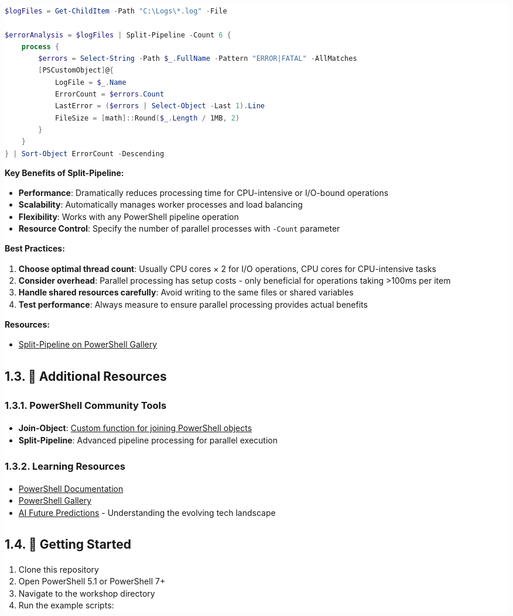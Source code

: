 ```powershell
$logFiles = Get-ChildItem -Path "C:\Logs\*.log" -File

$errorAnalysis = $logFiles | Split-Pipeline -Count 6 {
    process {
        $errors = Select-String -Path $_.FullName -Pattern "ERROR|FATAL" -AllMatches
        [PSCustomObject]@{
            LogFile = $_.Name
            ErrorCount = $errors.Count
            LastError = ($errors | Select-Object -Last 1).Line
            FileSize = [math]::Round($_.Length / 1MB, 2)
        }
    }
} | Sort-Object ErrorCount -Descending
```

**Key Benefits of Split-Pipeline:**

- **Performance**: Dramatically reduces processing time for CPU-intensive or I/O-bound operations
- **Scalability**: Automatically manages worker processes and load balancing
- **Flexibility**: Works with any PowerShell pipeline operation
- **Resource Control**: Specify the number of parallel processes with `-Count` parameter

**Best Practices:**

1. **Choose optimal thread count**: Usually CPU cores × 2 for I/O operations, CPU cores for CPU-intensive tasks
2. **Consider overhead**: Parallel processing has setup costs - only beneficial for operations taking >100ms per item
3. **Handle shared resources carefully**: Avoid writing to the same files or shared variables
4. **Test performance**: Always measure to ensure parallel processing provides actual benefits

**Resources:**

- [Split-Pipeline on PowerShell Gallery](https://www.powershellgallery.com/packages/SplitPipeline)

## 1.3. 🔗 Additional Resources

### 1.3.1. PowerShell Community Tools

- **Join-Object**: [Custom function for joining PowerShell objects](https://github.com/RamblingCookieMonster/PowerShell/blob/master/Join-Object.ps1)
- **Split-Pipeline**: Advanced pipeline processing for parallel execution

### 1.3.2. Learning Resources

- [PowerShell Documentation](https://docs.microsoft.com/en-us/powershell/)
- [PowerShell Gallery](https://www.powershellgallery.com/)
- [AI Future Predictions](https://ai-2027.com/) - Understanding the evolving tech landscape

## 1.4. 🚀 Getting Started

1. Clone this repository
2. Open PowerShell 5.1 or PowerShell 7+
3. Navigate to the workshop directory
4. Run the example scripts:
